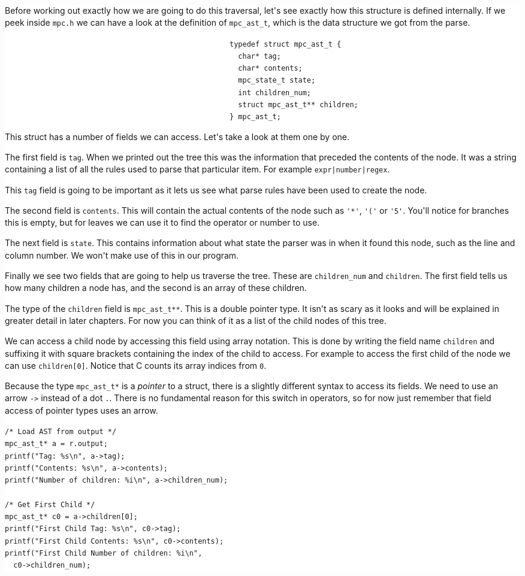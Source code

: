 <p>Before working out exactly how we are going to do this traversal, let's see exactly how this structure is defined internally. If we peek inside <code>mpc.h</code> we can have a look at the definition of <code>mpc_ast_t</code>, which is the data structure we got from the parse.</p>

<pre style='margin-left: 375px;'><code data-language='c'>typedef struct mpc_ast_t {
  char* tag;
  char* contents;
  mpc_state_t state;
  int children_num;
  struct mpc_ast_t** children;
} mpc_ast_t;</code></pre>

<p>This struct has a number of fields we can access. Let's take a look at them one by one.</p>

<p>The first field is <code>tag</code>. When we printed out the tree this was the information that preceded the contents of the node. It was a string containing a list of all the rules used to parse that particular item. For example <code>expr|number|regex</code>.</p>

<p>This <code>tag</code> field is going to be important as it lets us see what parse rules have been used to create the node.</p>

<p>The second field is <code>contents</code>. This will contain the actual contents of the node such as <code>'*'</code>, <code>'('</code> or <code>'5'</code>. You'll notice for branches this is empty, but for leaves we can use it to find the operator or number to use.</p>

<p>The next field is <code>state</code>. This contains information about what state the parser was in when it found this node, such as the line and column number. We won't make use of this in our program.</p>

<p>Finally we see two fields that are going to help us traverse the tree. These are <code>children_num</code> and <code>children</code>. The first field tells us how many children a node has, and the second is an array of these children.</p>

<p>The type of the <code>children</code> field is <code>mpc_ast_t**</code>. This is a double pointer type. It isn't as scary as it looks and will be explained in greater detail in later chapters. For now you can think of it as a list of the child nodes of this tree.</p>

<p>We can access a child node by accessing this field using array notation. This is done by writing the field name <code>children</code> and suffixing it with square brackets containing the index of the child to access. For example to access the first child of the node we can use <code>children[0]</code>. Notice that C counts its array indices from <code>0</code>.</p>

<p>Because the type <code>mpc_ast_t*</code> is a <em>pointer</em> to a struct, there is a slightly different syntax to access its fields. We need to use an arrow <code>-></code> instead of a dot <code>.</code>. There is no fundamental reason for this switch in operators, so for now just remember that field access of pointer types uses an arrow.</p>

<pre><code data-language='c'>/* Load AST from output */
mpc_ast_t* a = r.output;
printf("Tag: %s\n", a-&gt;tag);
printf("Contents: %s\n", a-&gt;contents);
printf("Number of children: %i\n", a-&gt;children_num);

/* Get First Child */
mpc_ast_t* c0 = a-&gt;children[0];
printf("First Child Tag: %s\n", c0-&gt;tag);
printf("First Child Contents: %s\n", c0-&gt;contents);
printf("First Child Number of children: %i\n",
  c0-&gt;children_num);
</code></pre>
